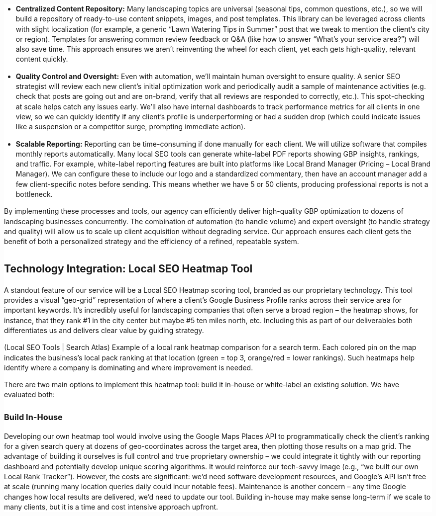 *   **Centralized Content Repository:** Many landscaping topics are universal (seasonal tips, common questions, etc.), so we will build a repository of ready-to-use content snippets, images, and post templates. This library can be leveraged across clients with slight localization (for example, a generic “Lawn Watering Tips in Summer” post that we tweak to mention the client’s city or region). Templates for answering common review feedback or Q&A (like how to answer “What’s your service area?”) will also save time. This approach ensures we aren’t reinventing the wheel for each client, yet each gets high-quality, relevant content quickly.

*   **Quality Control and Oversight:** Even with automation, we’ll maintain human oversight to ensure quality. A senior SEO strategist will review each new client’s initial optimization work and periodically audit a sample of maintenance activities (e.g. check that posts are going out and are on-brand, verify that all reviews are responded to correctly, etc.). This spot-checking at scale helps catch any issues early. We’ll also have internal dashboards to track performance metrics for all clients in one view, so we can quickly identify if any client’s profile is underperforming or had a sudden drop (which could indicate issues like a suspension or a competitor surge, prompting immediate action).

*   **Scalable Reporting:** Reporting can be time-consuming if done manually for each client. We will utilize software that compiles monthly reports automatically. Many local SEO tools can generate white-label PDF reports showing GBP insights, rankings, and traffic. For example, white-label reporting features are built into platforms like Local Brand Manager (Pricing – Local Brand Manager). We can configure these to include our logo and a standardized commentary, then have an account manager add a few client-specific notes before sending. This means whether we have 5 or 50 clients, producing professional reports is not a bottleneck.

By implementing these processes and tools, our agency can efficiently deliver high-quality GBP optimization to dozens of landscaping businesses concurrently. The combination of automation (to handle volume) and expert oversight (to handle strategy and quality) will allow us to scale up client acquisition without degrading service. Our approach ensures each client gets the benefit of both a personalized strategy and the efficiency of a refined, repeatable system.

## Technology Integration: Local SEO Heatmap Tool

A standout feature of our service will be a Local SEO Heatmap scoring tool, branded as our proprietary technology. This tool provides a visual “geo-grid” representation of where a client’s Google Business Profile ranks across their service area for important keywords. It’s incredibly useful for landscaping companies that often serve a broad region – the heatmap shows, for instance, that they rank #1 in the city center but maybe #5 ten miles north, etc. Including this as part of our deliverables both differentiates us and delivers clear value by guiding strategy.

(Local SEO Tools | Search Atlas) Example of a local rank heatmap comparison for a search term. Each colored pin on the map indicates the business’s local pack ranking at that location (green = top 3, orange/red = lower rankings). Such heatmaps help identify where a company is dominating and where improvement is needed.

There are two main options to implement this heatmap tool: build it in-house or white-label an existing solution. We have evaluated both:

### Build In-House

Developing our own heatmap tool would involve using the Google Maps Places API to programmatically check the client’s ranking for a given search query at dozens of geo-coordinates across the target area, then plotting those results on a map grid. The advantage of building it ourselves is full control and true proprietary ownership – we could integrate it tightly with our reporting dashboard and potentially develop unique scoring algorithms. It would reinforce our tech-savvy image (e.g., “we built our own Local Rank Tracker”). However, the costs are significant: we’d need software development resources, and Google’s API isn’t free at scale (running many location queries daily could incur notable fees). Maintenance is another concern – any time Google changes how local results are delivered, we’d need to update our tool. Building in-house may make sense long-term if we scale to many clients, but it is a time and cost intensive approach upfront.
